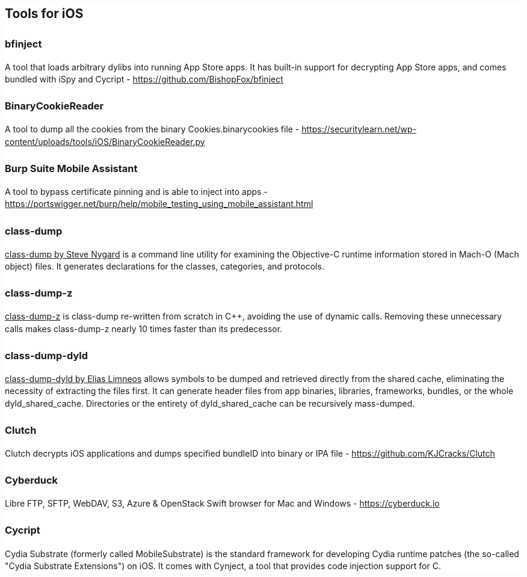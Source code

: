 ## Tools for iOS

### bfinject

A tool that loads arbitrary dylibs into running App Store apps. It has built-in support for decrypting App Store apps, and comes bundled with iSpy and Cycript - <https://github.com/BishopFox/bfinject>

### BinaryCookieReader

A tool to dump all the cookies from the binary Cookies.binarycookies file - <https://securitylearn.net/wp-content/uploads/tools/iOS/BinaryCookieReader.py>

### Burp Suite Mobile Assistant

A tool to bypass certificate pinning and is able to inject into apps - <https://portswigger.net/burp/help/mobile_testing_using_mobile_assistant.html>

### class-dump

[class-dump by Steve Nygard](http://stevenygard.com/projects/class-dump/ "class-dump") is a command line utility for examining the Objective-C runtime information stored in Mach-O (Mach object) files. It generates declarations for the classes, categories, and protocols.

### class-dump-z

[class-dump-z](https://code.google.com/archive/p/networkpx/wikis/class_dump_z.wiki "class-dump-z") is class-dump re-written from scratch in C++, avoiding the use of dynamic calls. Removing these unnecessary calls makes class-dump-z nearly 10 times faster than its predecessor.

### class-dump-dyld

[class-dump-dyld by Elias Limneos](https://github.com/limneos/classdump-dyld/ "class-dump-dyld") allows symbols to be dumped and retrieved directly from the shared cache, eliminating the necessity of extracting the files first. It can generate header files from app binaries, libraries, frameworks, bundles, or the whole dyld_shared_cache. Directories or the entirety of dyld_shared_cache can be recursively mass-dumped.

### Clutch

Clutch decrypts iOS applications and dumps specified bundleID into binary or IPA file - <https://github.com/KJCracks/Clutch>

### Cyberduck

Libre FTP, SFTP, WebDAV, S3, Azure & OpenStack Swift browser for Mac and Windows - <https://cyberduck.io>

### Cycript

Cydia Substrate (formerly called MobileSubstrate) is the standard framework for developing Cydia runtime patches (the so-called "Cydia Substrate Extensions") on iOS. It comes with Cynject, a tool that provides code injection support for C.
